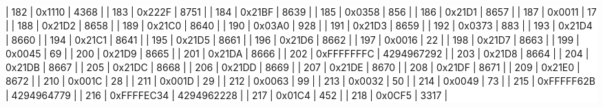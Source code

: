 |     182 | 0x1110      |        4368 |
|     183 | 0x222F      |        8751 |
|     184 | 0x21BF      |        8639 |
|     185 | 0x0358      |         856 |
|     186 | 0x21D1      |        8657 |
|     187 | 0x0011      |          17 |
|     188 | 0x21D2      |        8658 |
|     189 | 0x21C0      |        8640 |
|     190 | 0x03A0      |         928 |
|     191 | 0x21D3      |        8659 |
|     192 | 0x0373      |         883 |
|     193 | 0x21D4      |        8660 |
|     194 | 0x21C1      |        8641 |
|     195 | 0x21D5      |        8661 |
|     196 | 0x21D6      |        8662 |
|     197 | 0x0016      |          22 |
|     198 | 0x21D7      |        8663 |
|     199 | 0x0045      |          69 |
|     200 | 0x21D9      |        8665 |
|     201 | 0x21DA      |        8666 |
|     202 | 0xFFFFFFFC  |  4294967292 |
|     203 | 0x21D8      |        8664 |
|     204 | 0x21DB      |        8667 |
|     205 | 0x21DC      |        8668 |
|     206 | 0x21DD      |        8669 |
|     207 | 0x21DE      |        8670 |
|     208 | 0x21DF      |        8671 |
|     209 | 0x21E0      |        8672 |
|     210 | 0x001C      |          28 |
|     211 | 0x001D      |          29 |
|     212 | 0x0063      |          99 |
|     213 | 0x0032      |          50 |
|     214 | 0x0049      |          73 |
|     215 | 0xFFFFF62B  |  4294964779 |
|     216 | 0xFFFFEC34  |  4294962228 |
|     217 | 0x01C4      |         452 |
|     218 | 0x0CF5      |        3317 |